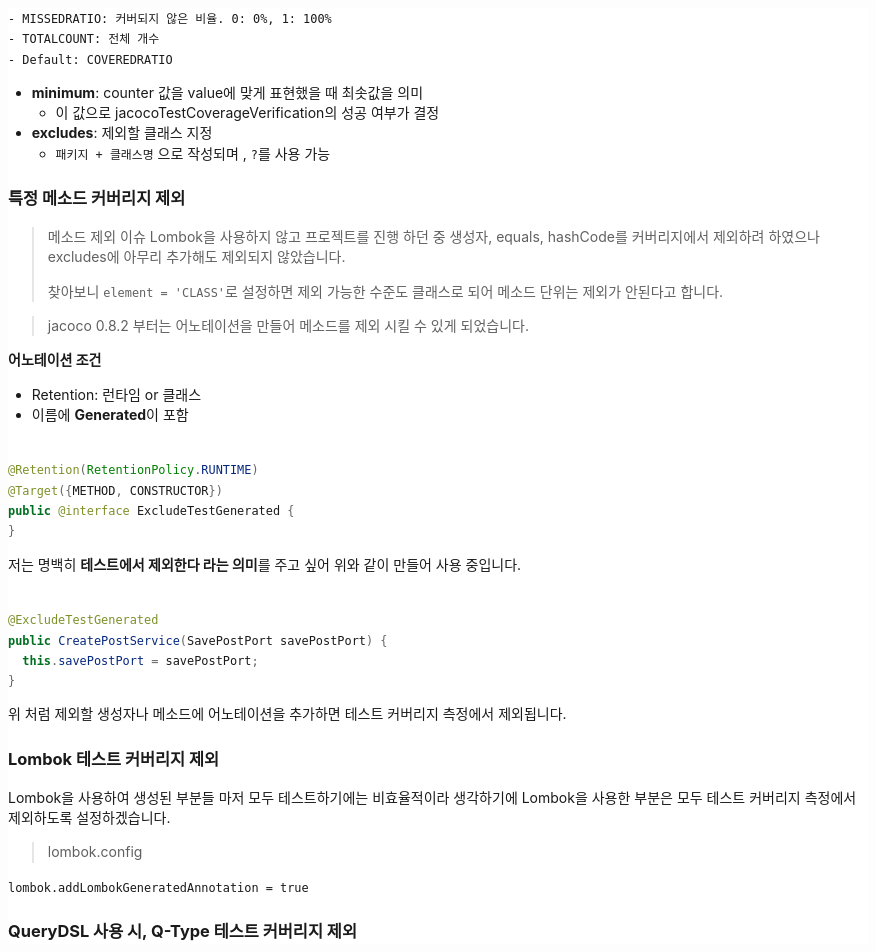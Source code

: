     - MISSEDRATIO: 커버되지 않은 비율. 0: 0%, 1: 100%
    - TOTALCOUNT: 전체 개수
    - Default: COVEREDRATIO
  - **minimum**: counter 값을 value에 맞게 표현했을 때 최솟값을 의미
    - 이 값으로 jacocoTestCoverageVerification의 성공 여부가 결정
- **excludes**: 제외할 클래스 지정
  - `패키지 + 클래스명` 으로 작성되며 , `?`를 사용 가능

### 특정 메소드 커버리지 제외

> 메소드 제외 이슈
> Lombok을 사용하지 않고 프로젝트를 진행 하던 중 생성자, equals, hashCode를 커버리지에서 제외하려 하였으나 excludes에 아무리 추가해도 제외되지 않았습니다.
>
> 찾아보니 `element = 'CLASS'`로 설정하면 제외 가능한 수준도 클래스로 되어 메소드 단위는 제외가 안된다고 합니다.

> jacoco 0.8.2 부터는 어노테이션을 만들어 메소드를 제외 시킬 수 있게 되었습니다.

**어노테이션 조건**

- Retention: 런타임 or 클래스
- 이름에 **Generated**이 포함

```java

@Retention(RetentionPolicy.RUNTIME)
@Target({METHOD, CONSTRUCTOR})
public @interface ExcludeTestGenerated {
}

```

저는 명백히 **테스트에서 제외한다 라는 의미**를 주고 싶어 위와 같이 만들어 사용 중입니다.

```java

@ExcludeTestGenerated
public CreatePostService(SavePostPort savePostPort) {
  this.savePostPort = savePostPort;
}

```

위 처럼 제외할 생성자나 메소드에 어노테이션을 추가하면 테스트 커버리지 측정에서 제외됩니다.

### Lombok 테스트 커버리지 제외

Lombok을 사용하여 생성된 부분들 마저 모두 테스트하기에는 비효율적이라 생각하기에 Lombok을 사용한 부분은 모두 테스트 커버리지 측정에서 제외하도록 설정하겠습니다.

> lombok.config

```
lombok.addLombokGeneratedAnnotation = true
```

### QueryDSL 사용 시, Q-Type 테스트 커버리지 제외
